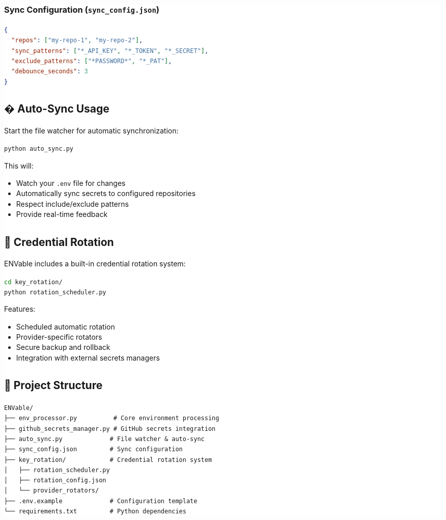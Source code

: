 ### Sync Configuration (`sync_config.json`)
```json
{
  "repos": ["my-repo-1", "my-repo-2"],
  "sync_patterns": ["*_API_KEY", "*_TOKEN", "*_SECRET"],
  "exclude_patterns": ["*PASSWORD*", "*_PAT"],
  "debounce_seconds": 3
}
```

## � Auto-Sync Usage

Start the file watcher for automatic synchronization:

```bash
python auto_sync.py
```

This will:
- Watch your `.env` file for changes
- Automatically sync secrets to configured repositories
- Respect include/exclude patterns
- Provide real-time feedback

## 🔑 Credential Rotation

ENVable includes a built-in credential rotation system:

```bash
cd key_rotation/
python rotation_scheduler.py
```

Features:
- Scheduled automatic rotation
- Provider-specific rotators
- Secure backup and rollback
- Integration with external secrets managers

## 📁 Project Structure

```
ENVable/
├── env_processor.py          # Core environment processing
├── github_secrets_manager.py # GitHub secrets integration  
├── auto_sync.py             # File watcher & auto-sync
├── sync_config.json         # Sync configuration
├── key_rotation/            # Credential rotation system
│   ├── rotation_scheduler.py
│   ├── rotation_config.json
│   └── provider_rotators/
├── .env.example             # Configuration template
└── requirements.txt         # Python dependencies
```

